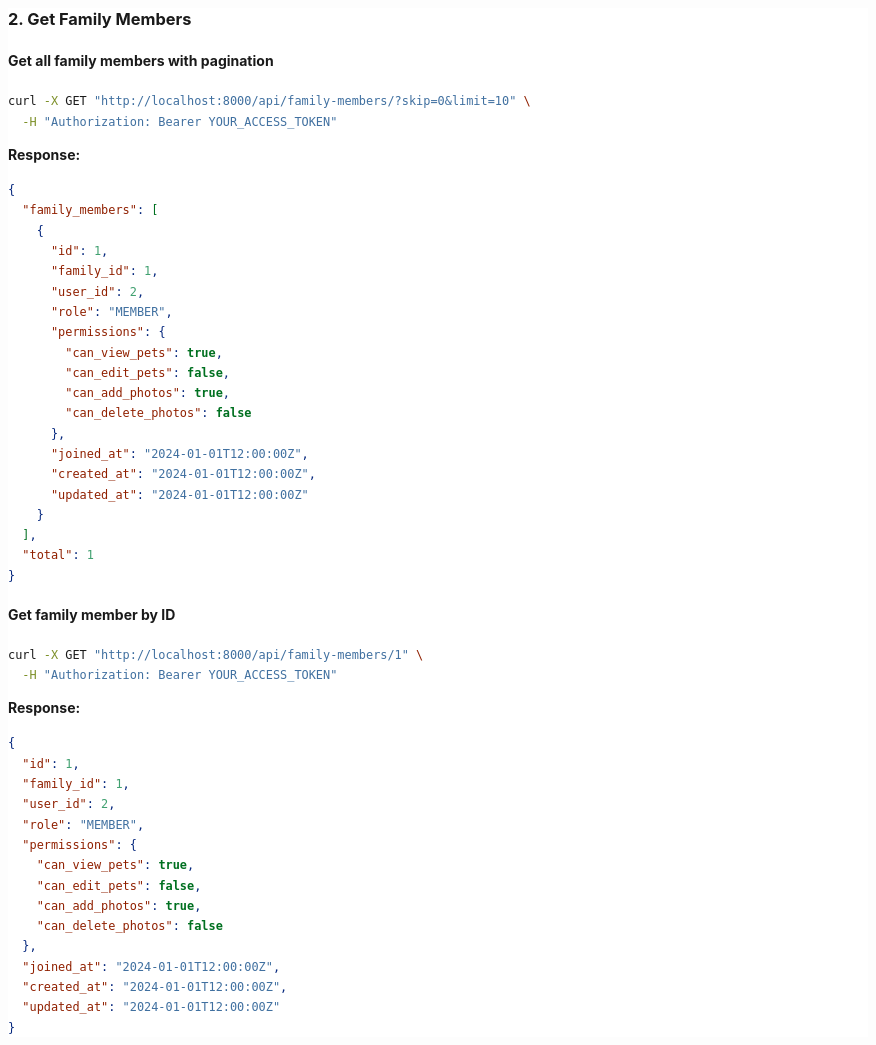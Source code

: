 ### 2. Get Family Members

#### Get all family members with pagination
```bash
curl -X GET "http://localhost:8000/api/family-members/?skip=0&limit=10" \
  -H "Authorization: Bearer YOUR_ACCESS_TOKEN"
```

**Response:**
```json
{
  "family_members": [
    {
      "id": 1,
      "family_id": 1,
      "user_id": 2,
      "role": "MEMBER",
      "permissions": {
        "can_view_pets": true,
        "can_edit_pets": false,
        "can_add_photos": true,
        "can_delete_photos": false
      },
      "joined_at": "2024-01-01T12:00:00Z",
      "created_at": "2024-01-01T12:00:00Z",
      "updated_at": "2024-01-01T12:00:00Z"
    }
  ],
  "total": 1
}
```

#### Get family member by ID
```bash
curl -X GET "http://localhost:8000/api/family-members/1" \
  -H "Authorization: Bearer YOUR_ACCESS_TOKEN"
```

**Response:**
```json
{
  "id": 1,
  "family_id": 1,
  "user_id": 2,
  "role": "MEMBER",
  "permissions": {
    "can_view_pets": true,
    "can_edit_pets": false,
    "can_add_photos": true,
    "can_delete_photos": false
  },
  "joined_at": "2024-01-01T12:00:00Z",
  "created_at": "2024-01-01T12:00:00Z",
  "updated_at": "2024-01-01T12:00:00Z"
}
```
